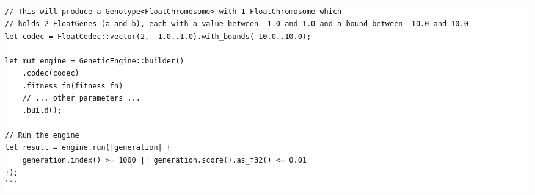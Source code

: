     // This will produce a Genotype<FloatChromosome> with 1 FloatChromosome which
    // holds 2 FloatGenes (a and b), each with a value between -1.0 and 1.0 and a bound between -10.0 and 10.0
    let codec = FloatCodec::vector(2, -1.0..1.0).with_bounds(-10.0..10.0);

    let mut engine = GeneticEngine::builder()
        .codec(codec)
        .fitness_fn(fitness_fn)
        // ... other parameters ...
        .build();

    // Run the engine
    let result = engine.run(|generation| {
        generation.index() >= 1000 || generation.score().as_f32() <= 0.01
    });
    ```

